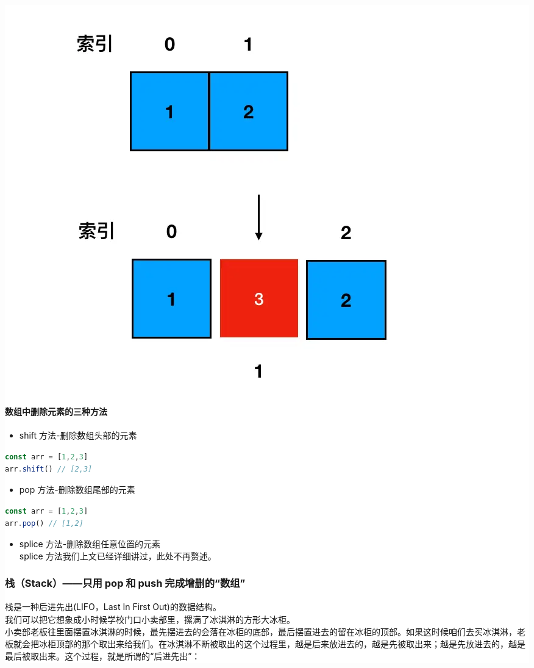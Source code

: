 ![](./images/eca85bccc2aea96638e9f64b05985b59.webp )



#### 数组中删除元素的三种方法  
- shift 方法-删除数组头部的元素
```js
const arr = [1,2,3]
arr.shift() // [2,3]
```    
- pop 方法-删除数组尾部的元素
```js
const arr = [1,2,3]
arr.pop() // [1,2]
```
- splice 方法-删除数组任意位置的元素  
splice 方法我们上文已经详细讲过，此处不再赘述。  

### 栈（Stack）——只用 pop 和 push 完成增删的“数组”   
栈是一种后进先出(LIFO，Last In First Out)的数据结构。     
我们可以把它想象成小时候学校门口小卖部里，摞满了冰淇淋的方形大冰柜。   
小卖部老板往里面摆置冰淇淋的时候，最先摆进去的会落在冰柜的底部，最后摆置进去的留在冰柜的顶部。如果这时候咱们去买冰淇淋，老板就会把冰柜顶部的那个取出来给我们。在冰淇淋不断被取出的这个过程里，越是后来放进去的，越是先被取出来；越是先放进去的，越是最后被取出来。这个过程，就是所谓的“后进先出”：   
